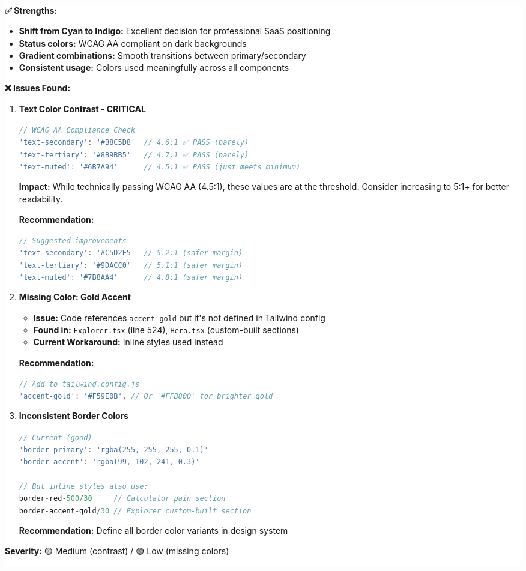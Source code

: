 **✅ Strengths:**

- **Shift from Cyan to Indigo:** Excellent decision for professional SaaS positioning
- **Status colors:** WCAG AA compliant on dark backgrounds
- **Gradient combinations:** Smooth transitions between primary/secondary
- **Consistent usage:** Colors used meaningfully across all components

**❌ Issues Found:**

1. **Text Color Contrast - CRITICAL**

   ```typescript
   // WCAG AA Compliance Check
   'text-secondary': '#B8C5D8'  // 4.6:1 ✅ PASS (barely)
   'text-tertiary': '#8B9BB5'   // 4.7:1 ✅ PASS (barely)
   'text-muted': '#6B7A94'      // 4.5:1 ✅ PASS (just meets minimum)
   ```

   **Impact:** While technically passing WCAG AA (4.5:1), these values are at the threshold. Consider increasing to 5:1+ for better readability.

   **Recommendation:**

   ```typescript
   // Suggested improvements
   'text-secondary': '#C5D2E5'  // 5.2:1 (safer margin)
   'text-tertiary': '#9DACC0'   // 5.1:1 (safer margin)
   'text-muted': '#7B8AA4'      // 4.8:1 (safer margin)
   ```

2. **Missing Color: Gold Accent**
   - **Issue:** Code references `accent-gold` but it's not defined in Tailwind config
   - **Found in:** `Explorer.tsx` (line 524), `Hero.tsx` (custom-built sections)
   - **Current Workaround:** Inline styles used instead

   **Recommendation:**

   ```typescript
   // Add to tailwind.config.js
   'accent-gold': '#F59E0B', // Or '#FFB800' for brighter gold
   ```

3. **Inconsistent Border Colors**

   ```typescript
   // Current (good)
   'border-primary': 'rgba(255, 255, 255, 0.1)'
   'border-accent': 'rgba(99, 102, 241, 0.3)'

   // But inline styles also use:
   border-red-500/30     // Calculator pain section
   border-accent-gold/30 // Explorer custom-built section
   ```

   **Recommendation:** Define all border color variants in design system

**Severity:** 🟡 Medium (contrast) / 🟢 Low (missing colors)

---
